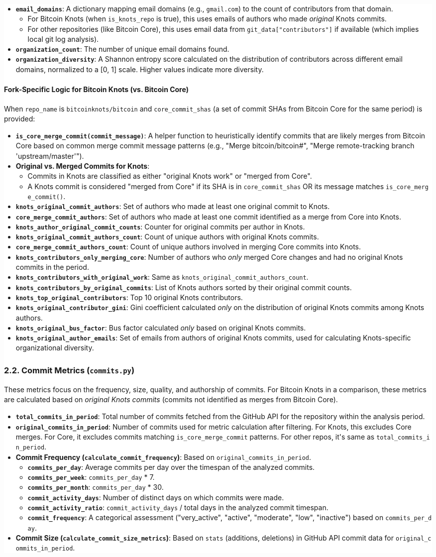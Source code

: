   - **`email_domains`**: A dictionary mapping email domains (e.g., `gmail.com`) to the count of contributors from that domain.
    - For Bitcoin Knots (when `is_knots_repo` is true), this uses emails of authors who made _original_ Knots commits.
    - For other repositories (like Bitcoin Core), this uses email data from `git_data["contributors"]` if available (which implies local git log analysis).
  - **`organization_count`**: The number of unique email domains found.
  - **`organization_diversity`**: A Shannon entropy score calculated on the distribution of contributors across different email domains, normalized to a [0, 1] scale. Higher values indicate more diversity.

#### Fork-Specific Logic for Bitcoin Knots (vs. Bitcoin Core)

When `repo_name` is `bitcoinknots/bitcoin` and `core_commit_shas` (a set of commit SHAs from Bitcoin Core for the same period) is provided:

- **`is_core_merge_commit(commit_message)`**: A helper function to heuristically identify commits that are likely merges from Bitcoin Core based on common merge commit message patterns (e.g., "Merge bitcoin/bitcoin#", "Merge remote-tracking branch 'upstream/master'").
- **Original vs. Merged Commits for Knots**:
  - Commits in Knots are classified as either "original Knots work" or "merged from Core".
  - A Knots commit is considered "merged from Core" if its SHA is in `core_commit_shas` OR its message matches `is_core_merge_commit()`.
- **`knots_original_commit_authors`**: Set of authors who made at least one original commit to Knots.
- **`core_merge_commit_authors`**: Set of authors who made at least one commit identified as a merge from Core into Knots.
- **`knots_author_original_commit_counts`**: Counter for original commits per author in Knots.
- **`knots_original_commit_authors_count`**: Count of unique authors with original Knots commits.
- **`core_merge_commit_authors_count`**: Count of unique authors involved in merging Core commits into Knots.
- **`knots_contributors_only_merging_core`**: Number of authors who _only_ merged Core changes and had no original Knots commits in the period.
- **`knots_contributors_with_original_work`**: Same as `knots_original_commit_authors_count`.
- **`knots_contributors_by_original_commits`**: List of Knots authors sorted by their original commit counts.
- **`knots_top_original_contributors`**: Top 10 original Knots contributors.
- **`knots_original_contributor_gini`**: Gini coefficient calculated _only_ on the distribution of original Knots commits among Knots authors.
- **`knots_original_bus_factor`**: Bus factor calculated _only_ based on original Knots commits.
- **`knots_original_author_emails`**: Set of emails from authors of original Knots commits, used for calculating Knots-specific organizational diversity.

### 2.2. Commit Metrics (`commits.py`)

These metrics focus on the frequency, size, quality, and authorship of commits. For Bitcoin Knots in a comparison, these metrics are calculated based on _original Knots commits_ (commits not identified as merges from Bitcoin Core).

- **`total_commits_in_period`**: Total number of commits fetched from the GitHub API for the repository within the analysis period.
- **`original_commits_in_period`**: Number of commits used for metric calculation after filtering. For Knots, this excludes Core merges. For Core, it excludes commits matching `is_core_merge_commit` patterns. For other repos, it's same as `total_commits_in_period`.
- **Commit Frequency (`calculate_commit_frequency`)**: Based on `original_commits_in_period`.
  - **`commits_per_day`**: Average commits per day over the timespan of the analyzed commits.
  - **`commits_per_week`**: `commits_per_day` \* 7.
  - **`commits_per_month`**: `commits_per_day` \* 30.
  - **`commit_activity_days`**: Number of distinct days on which commits were made.
  - **`commit_activity_ratio`**: `commit_activity_days` / total days in the analyzed commit timespan.
  - **`commit_frequency`**: A categorical assessment ("very_active", "active", "moderate", "low", "inactive") based on `commits_per_day`.
- **Commit Size (`calculate_commit_size_metrics`)**: Based on `stats` (additions, deletions) in GitHub API commit data for `original_commits_in_period`.